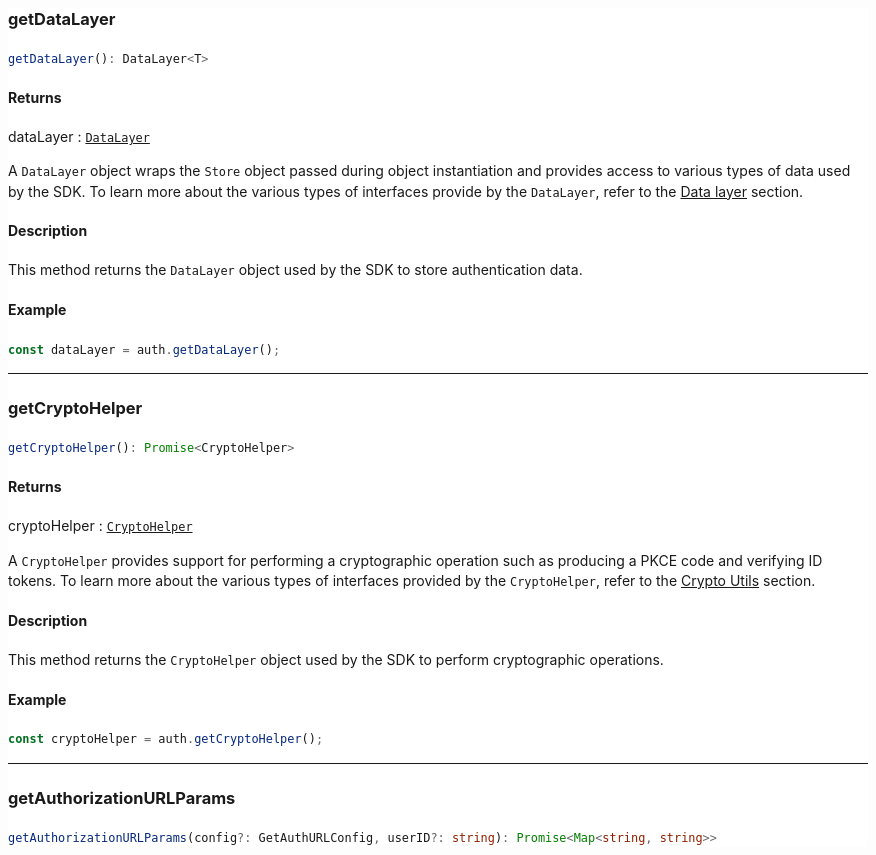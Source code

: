 
### getDataLayer

```TypeScript
getDataLayer(): DataLayer<T>
```

#### Returns

dataLayer : [`DataLayer`](#data-layer)

A `DataLayer` object wraps the `Store` object passed during object instantiation and provides access to various types of data used by the SDK. To learn more about the various types of interfaces provide by the `DataLayer`, refer to the [Data layer](#data-layer) section.

#### Description

This method returns the `DataLayer` object used by the SDK to store authentication data.

#### Example

```TypeScript
const dataLayer = auth.getDataLayer();
```

---


### getCryptoHelper

```TypeScript
getCryptoHelper(): Promise<CryptoHelper>
```

#### Returns

cryptoHelper : [`CryptoHelper`](#CryptoUtils)

A `CryptoHelper` provides support for performing a cryptographic operation such as producing a PKCE code and verifying ID tokens. To learn more about the various types of interfaces provided by the `CryptoHelper`, refer to the [Crypto Utils](#CryptoUtils) section.

#### Description

This method returns the `CryptoHelper` object used by the SDK to perform cryptographic operations.

#### Example

```TypeScript
const cryptoHelper = auth.getCryptoHelper();
```
---

### getAuthorizationURLParams

```TypeScript
getAuthorizationURLParams(config?: GetAuthURLConfig, userID?: string): Promise<Map<string, string>>
```
